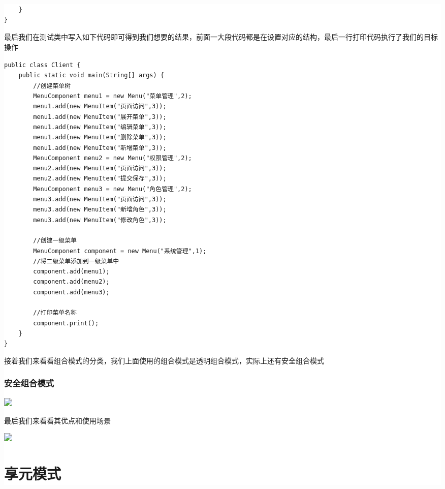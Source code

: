 ```
    }
}

```

最后我们在测试类中写入如下代码即可得到我们想要的结果，前面一大段代码都是在设置对应的结构，最后一行打印代码执行了我们的目标操作

```
public class Client {
    public static void main(String[] args) {
        //创建菜单树
        MenuComponent menu1 = new Menu("菜单管理",2);
        menu1.add(new MenuItem("页面访问",3));
        menu1.add(new MenuItem("展开菜单",3));
        menu1.add(new MenuItem("编辑菜单",3));
        menu1.add(new MenuItem("删除菜单",3));
        menu1.add(new MenuItem("新增菜单",3));
        MenuComponent menu2 = new Menu("权限管理",2);
        menu2.add(new MenuItem("页面访问",3));
        menu2.add(new MenuItem("提交保存",3));
        MenuComponent menu3 = new Menu("角色管理",2);
        menu3.add(new MenuItem("页面访问",3));
        menu3.add(new MenuItem("新增角色",3));
        menu3.add(new MenuItem("修改角色",3));

        //创建一级菜单
        MenuComponent component = new Menu("系统管理",1);
        //将二级菜单添加到一级菜单中
        component.add(menu1);
        component.add(menu2);
        component.add(menu3);

        //打印菜单名称
        component.print();
    }
}

```

接着我们来看看组合模式的分类，我们上面使用的组合模式是透明组合模式，实际上还有安全组合模式

### 安全组合模式

![](https://rolin-typora.oss-cn-guangzhou.aliyuncs.com/WEBRESOURCE6fa6df156ced90259f9da42c3f5c8de3.png)

最后我们来看看其优点和使用场景

![](https://rolin-typora.oss-cn-guangzhou.aliyuncs.com/WEBRESOURCE25f953fd1940324fb8d732f949dff8b2.png)

# 享元模式
